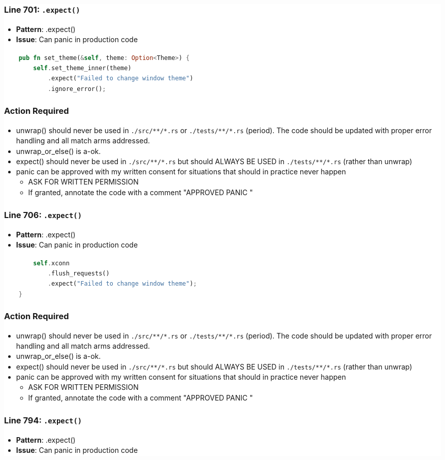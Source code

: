 
### Line 701: `.expect()`

- **Pattern**: .expect()
- **Issue**: Can panic in production code

```rust
    pub fn set_theme(&self, theme: Option<Theme>) {
        self.set_theme_inner(theme)
            .expect("Failed to change window theme")
            .ignore_error();

```

### Action Required

- unwrap() should never be used in `./src/**/*.rs` or `./tests/**/*.rs` (period). The code should be updated with proper error handling and all match arms addressed.
- unwrap_or_else() is a-ok. 
- expect() should never be used in `./src/**/*.rs` but should ALWAYS BE USED in `./tests/**/*.rs` (rather than unwrap)
- panic can be approved with my written consent for situations that should in practice never happen  
  - ASK FOR WRITTEN PERMISSION
  - If granted, annotate the code with a comment "APPROVED PANIC "


### Line 706: `.expect()`

- **Pattern**: .expect()
- **Issue**: Can panic in production code

```rust
        self.xconn
            .flush_requests()
            .expect("Failed to change window theme");
    }

```

### Action Required

- unwrap() should never be used in `./src/**/*.rs` or `./tests/**/*.rs` (period). The code should be updated with proper error handling and all match arms addressed.
- unwrap_or_else() is a-ok. 
- expect() should never be used in `./src/**/*.rs` but should ALWAYS BE USED in `./tests/**/*.rs` (rather than unwrap)
- panic can be approved with my written consent for situations that should in practice never happen  
  - ASK FOR WRITTEN PERMISSION
  - If granted, annotate the code with a comment "APPROVED PANIC "


### Line 794: `.expect()`

- **Pattern**: .expect()
- **Issue**: Can panic in production code

